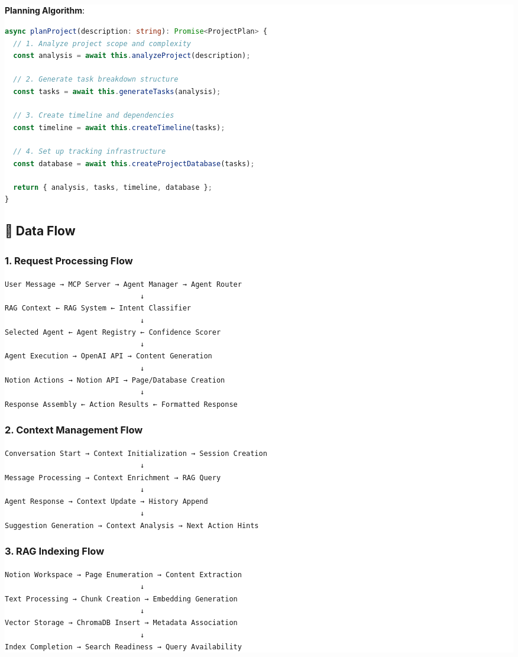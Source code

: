 **Planning Algorithm**:
```typescript
async planProject(description: string): Promise<ProjectPlan> {
  // 1. Analyze project scope and complexity
  const analysis = await this.analyzeProject(description);
  
  // 2. Generate task breakdown structure
  const tasks = await this.generateTasks(analysis);
  
  // 3. Create timeline and dependencies
  const timeline = await this.createTimeline(tasks);
  
  // 4. Set up tracking infrastructure
  const database = await this.createProjectDatabase(tasks);
  
  return { analysis, tasks, timeline, database };
}
```

## 🔄 Data Flow

### 1. Request Processing Flow

```
User Message → MCP Server → Agent Manager → Agent Router
                                ↓
RAG Context ← RAG System ← Intent Classifier
                                ↓
Selected Agent ← Agent Registry ← Confidence Scorer
                                ↓
Agent Execution → OpenAI API → Content Generation
                                ↓
Notion Actions → Notion API → Page/Database Creation
                                ↓
Response Assembly ← Action Results ← Formatted Response
```

### 2. Context Management Flow

```
Conversation Start → Context Initialization → Session Creation
                                ↓
Message Processing → Context Enrichment → RAG Query
                                ↓
Agent Response → Context Update → History Append
                                ↓
Suggestion Generation → Context Analysis → Next Action Hints
```

### 3. RAG Indexing Flow

```
Notion Workspace → Page Enumeration → Content Extraction
                                ↓
Text Processing → Chunk Creation → Embedding Generation
                                ↓
Vector Storage → ChromaDB Insert → Metadata Association
                                ↓
Index Completion → Search Readiness → Query Availability
```
